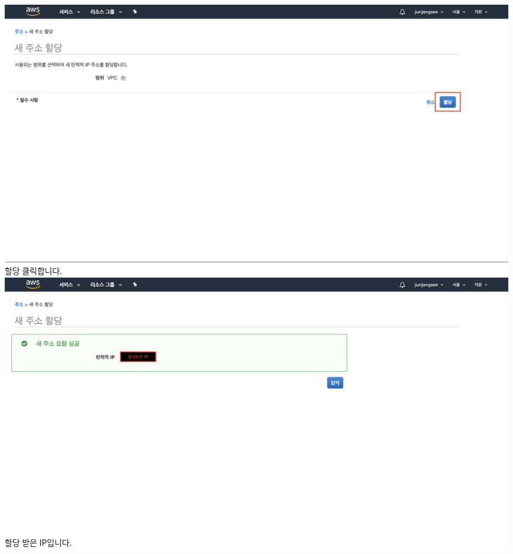 ![aws](/images/sroom/aws14-1.png) 할당 클릭합니다.<br/>
![aws](/images/sroom/aws14-2.png) 할당 받은 IP입니다.<br/>